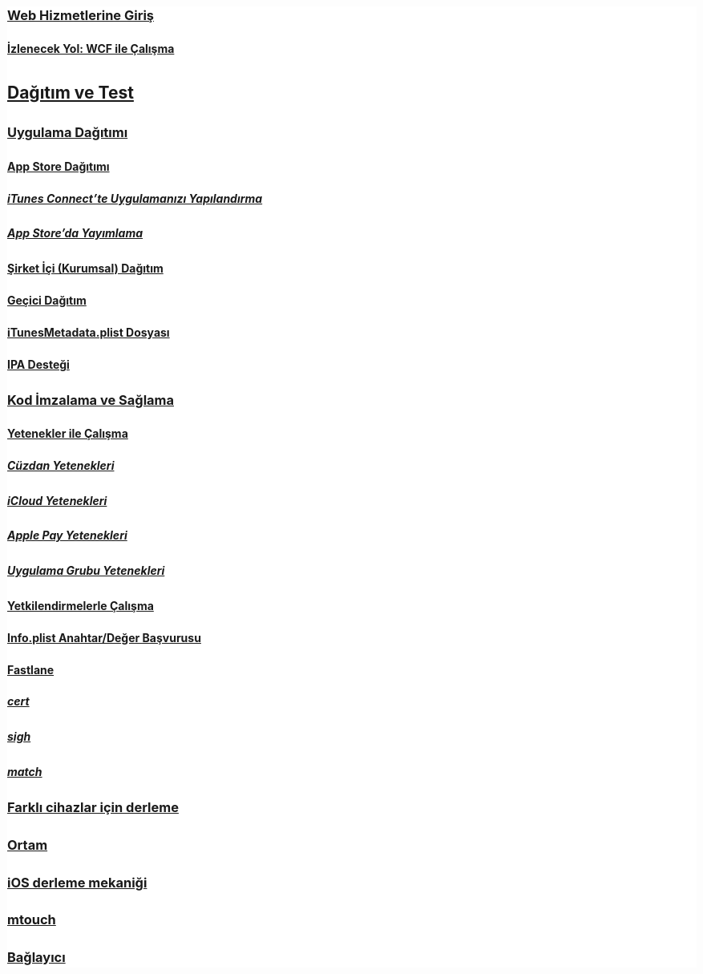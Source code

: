 ### [Web Hizmetlerine Giriş](~/cross-platform/data-cloud/web-services/index.md?context=xamarin/ios)
#### [İzlenecek Yol: WCF ile Çalışma](~/cross-platform/data-cloud/web-services/walkthrough-working-with-wcf.md?context=xamarin/ios)
## [Dağıtım ve Test](deploy-test/index.md)
### [Uygulama Dağıtımı](deploy-test/app-distribution/index.md)
#### [App Store Dağıtımı](deploy-test/app-distribution/app-store-distribution/index.md)
##### [iTunes Connect’te Uygulamanızı Yapılandırma](deploy-test/app-distribution/app-store-distribution/itunesconnect.md)
##### [App Store’da Yayımlama](deploy-test/app-distribution/app-store-distribution/publishing-to-the-app-store.md)
#### [Şirket İçi (Kurumsal) Dağıtım](deploy-test/app-distribution/in-house-distribution.md)
#### [Geçici Dağıtım](deploy-test/app-distribution/ad-hoc-distribution.md)
#### [iTunesMetadata.plist Dosyası](deploy-test/app-distribution/itunesmetadata.md)
#### [IPA Desteği](deploy-test/app-distribution/ipa-support.md)
### [Kod İmzalama ve Sağlama](deploy-test/provisioning/index.md)
#### [Yetenekler ile Çalışma](deploy-test/provisioning/capabilities/index.md)
##### [Cüzdan Yetenekleri](deploy-test/provisioning/capabilities/wallet-capabilities.md)
##### [iCloud Yetenekleri](deploy-test/provisioning/capabilities/icloud-capabilities.md)
##### [Apple Pay Yetenekleri](deploy-test/provisioning/capabilities/apple-pay-capabilities.md)
##### [Uygulama Grubu Yetenekleri](deploy-test/provisioning/capabilities/app-groups-capabilities.md)
#### [Yetkilendirmelerle Çalışma](deploy-test/provisioning/entitlements.md)
#### [Info.plist Anahtar/Değer Başvurusu](deploy-test/provisioning/infoplist-reference.md)
#### [Fastlane](deploy-test/provisioning/fastlane/index.md)
##### [cert](deploy-test/provisioning/fastlane/cert.md)
##### [sigh](deploy-test/provisioning/fastlane/sigh.md)
##### [match](deploy-test/provisioning/fastlane/match.md)
### [Farklı cihazlar için derleme](deploy-test/compiling-for-different-devices.md)
### [Ortam](deploy-test/environment.md)
### [iOS derleme mekaniği](deploy-test/ios-build-mechanics.md)
### [mtouch](deploy-test/mtouch.md)
### [Bağlayıcı](deploy-test/linker.md)